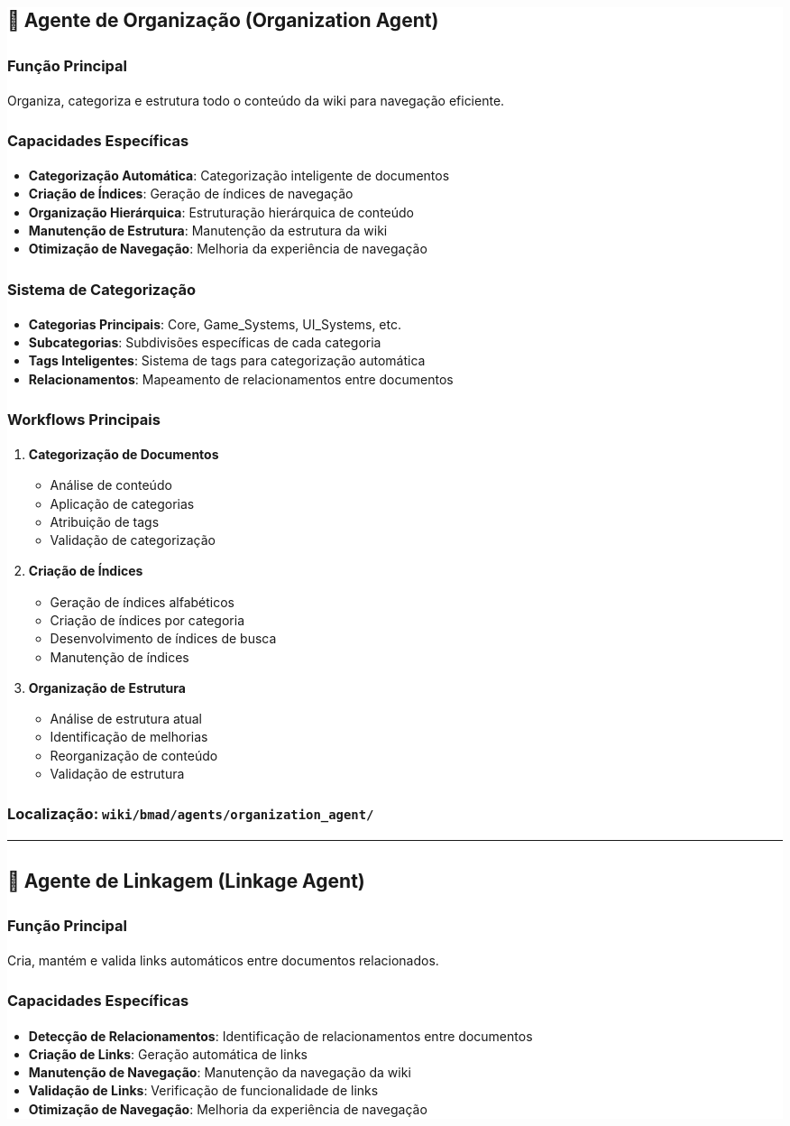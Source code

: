 
## 📁 **Agente de Organização (Organization Agent)**

### **Função Principal**
Organiza, categoriza e estrutura todo o conteúdo da wiki para navegação eficiente.

### **Capacidades Específicas**
- **Categorização Automática**: Categorização inteligente de documentos
- **Criação de Índices**: Geração de índices de navegação
- **Organização Hierárquica**: Estruturação hierárquica de conteúdo
- **Manutenção de Estrutura**: Manutenção da estrutura da wiki
- **Otimização de Navegação**: Melhoria da experiência de navegação

### **Sistema de Categorização**
- **Categorias Principais**: Core, Game_Systems, UI_Systems, etc.
- **Subcategorias**: Subdivisões específicas de cada categoria
- **Tags Inteligentes**: Sistema de tags para categorização automática
- **Relacionamentos**: Mapeamento de relacionamentos entre documentos

### **Workflows Principais**
1. **Categorização de Documentos**
   - Análise de conteúdo
   - Aplicação de categorias
   - Atribuição de tags
   - Validação de categorização

2. **Criação de Índices**
   - Geração de índices alfabéticos
   - Criação de índices por categoria
   - Desenvolvimento de índices de busca
   - Manutenção de índices

3. **Organização de Estrutura**
   - Análise de estrutura atual
   - Identificação de melhorias
   - Reorganização de conteúdo
   - Validação de estrutura

### **Localização**: `wiki/bmad/agents/organization_agent/`

---

## 🔗 **Agente de Linkagem (Linkage Agent)**

### **Função Principal**
Cria, mantém e valida links automáticos entre documentos relacionados.

### **Capacidades Específicas**
- **Detecção de Relacionamentos**: Identificação de relacionamentos entre documentos
- **Criação de Links**: Geração automática de links
- **Manutenção de Navegação**: Manutenção da navegação da wiki
- **Validação de Links**: Verificação de funcionalidade de links
- **Otimização de Navegação**: Melhoria da experiência de navegação
